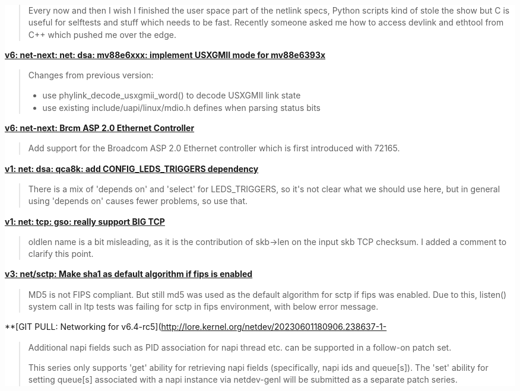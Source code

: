 > Every now and then I wish I finished the user space part of
> the netlink specs, Python scripts kind of stole the show but
> C is useful for selftests and stuff which needs to be fast.
> Recently someone asked me how to access devlink and ethtool
> from C++ which pushed me over the edge.
>

**[v6: net-next: net: dsa: mv88e6xxx: implement USXGMII mode for mv88e6393x](http://lore.kernel.org/netdev/20230602001705.2747-1-msmulski2@gmail.com/)**

> Changes from previous version:
> * use phylink_decode_usxgmii_word() to decode USXGMII link state
> * use existing include/uapi/linux/mdio.h defines when parsing status bits
>

**[v6: net-next: Brcm ASP 2.0 Ethernet Controller](http://lore.kernel.org/netdev/1685657551-38291-1-git-send-email-justin.chen@broadcom.com/)**

> Add support for the Broadcom ASP 2.0 Ethernet controller which is first
> introduced with 72165.
>

**[v1: net: dsa: qca8k: add CONFIG_LEDS_TRIGGERS dependency](http://lore.kernel.org/netdev/20230601213111.3182893-1-arnd@kernel.org/)**

> There is a mix of 'depends on' and 'select' for LEDS_TRIGGERS, so it's
> not clear what we should use here, but in general using 'depends on'
> causes fewer problems, so use that.
>

**[v1: net: tcp: gso: really support BIG TCP](http://lore.kernel.org/netdev/20230601211732.1606062-1-edumazet@google.com/)**

> oldlen name is a bit misleading, as it is the contribution
> of skb->len on the input skb TCP checksum. I added a comment
> to clarify this point.
>

**[v3: net/sctp: Make sha1 as default algorithm if fips is enabled](http://lore.kernel.org/netdev/1685643474-18654-1-git-send-email-kashwindayan@vmware.com/)**

> MD5 is not FIPS compliant. But still md5 was used as the
> default algorithm for sctp if fips was enabled.
> Due to this, listen() system call in ltp tests was
> failing for sctp in fips environment, with below error message.
>

**[GIT PULL: Networking for v6.4-rc5](http://lore.kernel.org/netdev/20230601180906.238637-1-

> Additional napi fields such as PID association for napi
> thread etc. can be supported in a follow-on patch set.
>
> This series only supports 'get' ability for retrieving
> napi fields (specifically, napi ids and queue[s]). The 'set'
> ability for setting queue[s] associated with a napi instance
> via netdev-genl will be submitted as a separate patch series.
>
